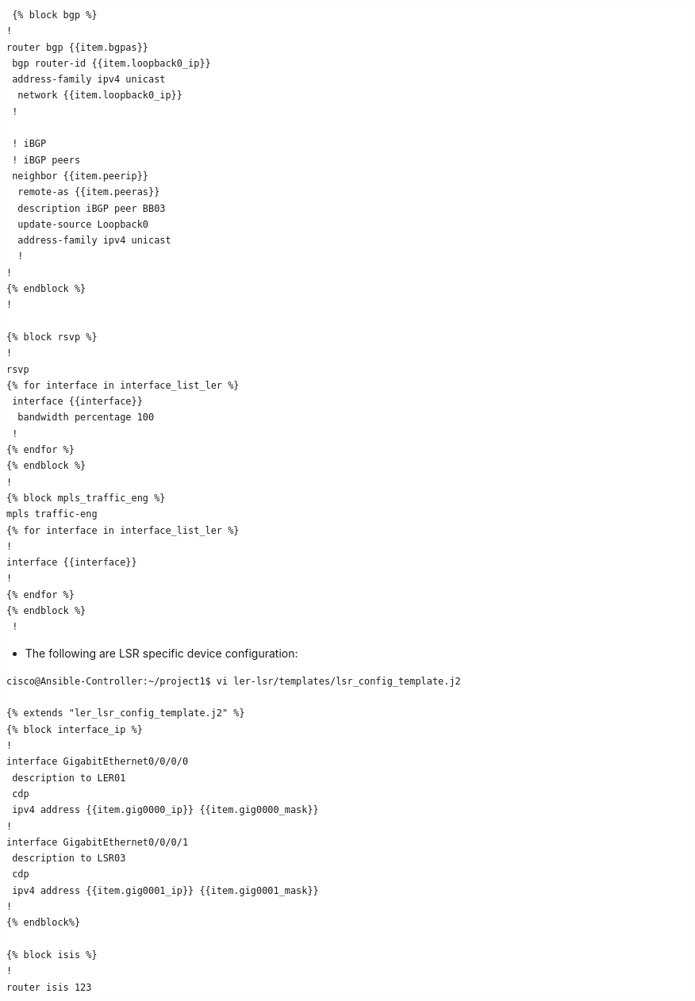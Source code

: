 ```
 {% block bgp %}
!
router bgp {{item.bgpas}}
 bgp router-id {{item.loopback0_ip}}
 address-family ipv4 unicast
  network {{item.loopback0_ip}}
 !

 ! iBGP
 ! iBGP peers
 neighbor {{item.peerip}}
  remote-as {{item.peeras}}
  description iBGP peer BB03
  update-source Loopback0
  address-family ipv4 unicast
  !
!
{% endblock %}
!

{% block rsvp %}
!
rsvp
{% for interface in interface_list_ler %}
 interface {{interface}}
  bandwidth percentage 100
 !
{% endfor %}
{% endblock %}
!
{% block mpls_traffic_eng %}
mpls traffic-eng
{% for interface in interface_list_ler %}
!
interface {{interface}}
!
{% endfor %}
{% endblock %}
 !
```

- The following are LSR specific device configuration:

```
cisco@Ansible-Controller:~/project1$ vi ler-lsr/templates/lsr_config_template.j2

{% extends "ler_lsr_config_template.j2" %}
{% block interface_ip %}
!
interface GigabitEthernet0/0/0/0
 description to LER01
 cdp
 ipv4 address {{item.gig0000_ip}} {{item.gig0000_mask}}
!
interface GigabitEthernet0/0/0/1
 description to LSR03
 cdp
 ipv4 address {{item.gig0001_ip}} {{item.gig0001_mask}}
!
{% endblock%}

{% block isis %}
!
router isis 123
```